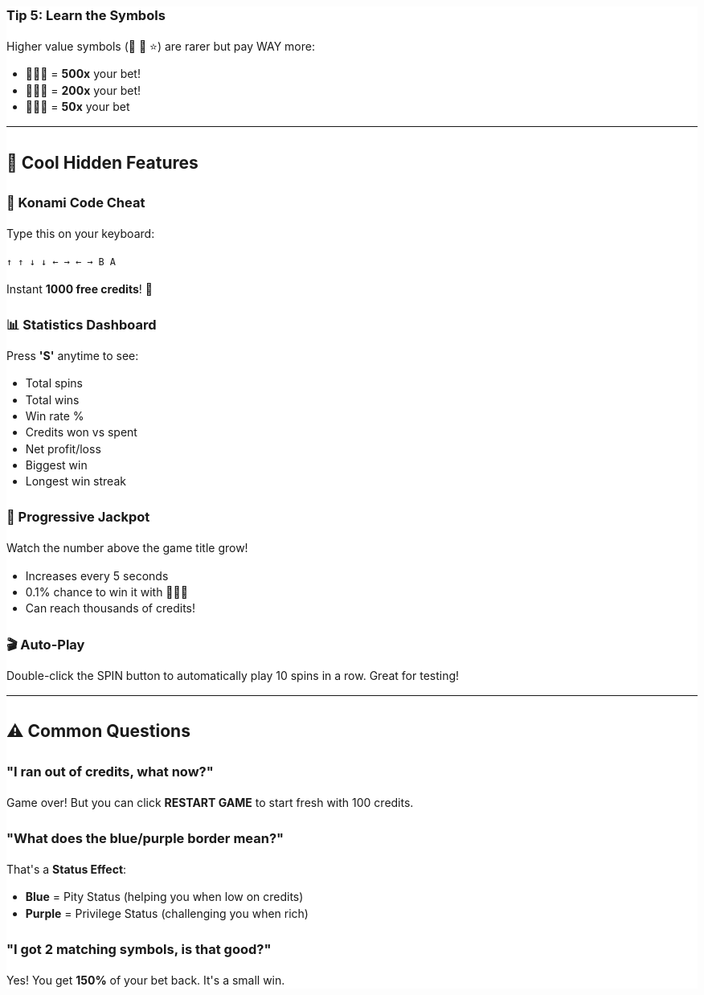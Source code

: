### Tip 5: Learn the Symbols
Higher value symbols (🎰 💎 ⭐) are rarer but pay WAY more:
- 🎰🎰🎰 = **500x** your bet!
- 💎💎💎 = **200x** your bet!
- 🍒🍒🍒 = **50x** your bet

---

## 🎊 Cool Hidden Features

### 🎁 Konami Code Cheat
Type this on your keyboard:
```
↑ ↑ ↓ ↓ ← → ← → B A
```
Instant **1000 free credits**! 🎉

### 📊 Statistics Dashboard
Press **'S'** anytime to see:
- Total spins
- Total wins
- Win rate %
- Credits won vs spent
- Net profit/loss
- Biggest win
- Longest win streak

### 🎰 Progressive Jackpot
Watch the number above the game title grow!
- Increases every 5 seconds
- 0.1% chance to win it with 🎰🎰🎰
- Can reach thousands of credits!

### 🎬 Auto-Play
Double-click the SPIN button to automatically play 10 spins in a row. Great for testing!

---

## ⚠️ Common Questions

### "I ran out of credits, what now?"
Game over! But you can click **RESTART GAME** to start fresh with 100 credits.

### "What does the blue/purple border mean?"
That's a **Status Effect**:
- **Blue** = Pity Status (helping you when low on credits)
- **Purple** = Privilege Status (challenging you when rich)

### "I got 2 matching symbols, is that good?"
Yes! You get **150%** of your bet back. It's a small win.
